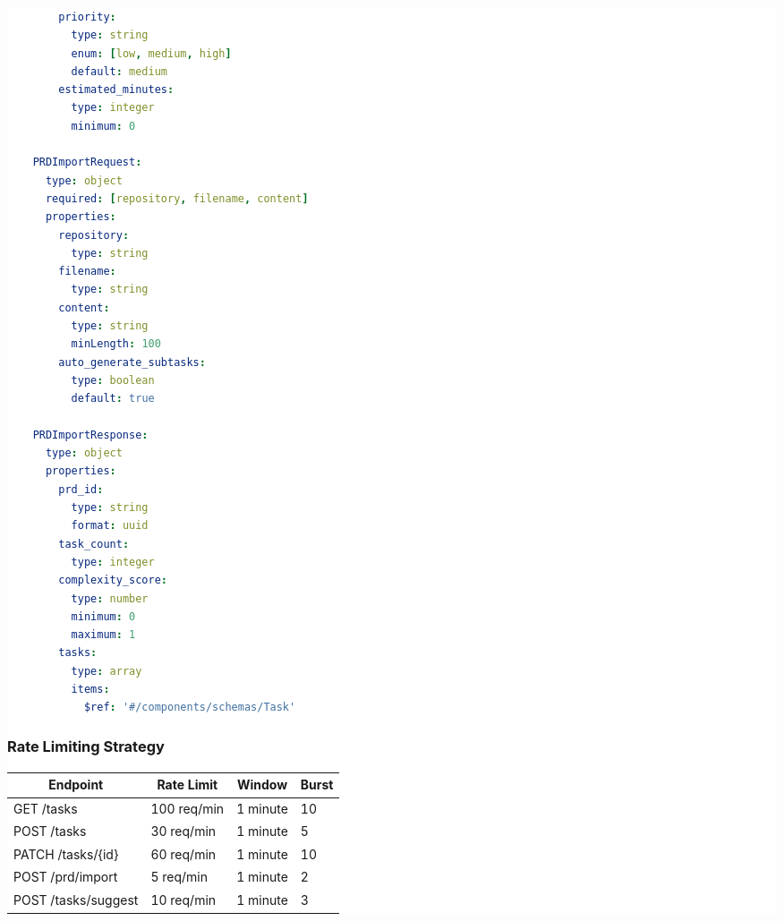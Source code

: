 ```yaml
        priority:
          type: string
          enum: [low, medium, high]
          default: medium
        estimated_minutes:
          type: integer
          minimum: 0

    PRDImportRequest:
      type: object
      required: [repository, filename, content]
      properties:
        repository:
          type: string
        filename:
          type: string
        content:
          type: string
          minLength: 100
        auto_generate_subtasks:
          type: boolean
          default: true

    PRDImportResponse:
      type: object
      properties:
        prd_id:
          type: string
          format: uuid
        task_count:
          type: integer
        complexity_score:
          type: number
          minimum: 0
          maximum: 1
        tasks:
          type: array
          items:
            $ref: '#/components/schemas/Task'
```

### Rate Limiting Strategy

| Endpoint | Rate Limit | Window | Burst |
|----------|------------|--------|-------|
| GET /tasks | 100 req/min | 1 minute | 10 |
| POST /tasks | 30 req/min | 1 minute | 5 |
| PATCH /tasks/{id} | 60 req/min | 1 minute | 10 |
| POST /prd/import | 5 req/min | 1 minute | 2 |
| POST /tasks/suggest | 10 req/min | 1 minute | 3 |
